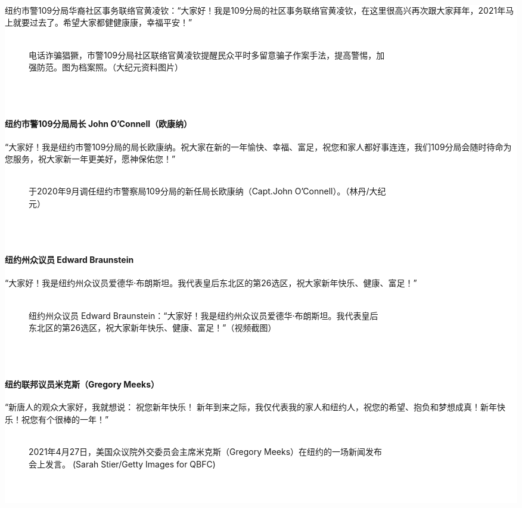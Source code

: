  纽约市警109分局华裔社区事务联络官黄凌钦：“大家好！我是109分局的社区事务联络官黄凌钦，在这里很高兴再次跟大家拜年，2021年马上就要过去了。希望大家都健健康康，幸福平安！”
</p>
<figure aria-describedby="caption-attachment-11165214" class="wp-caption aligncenter" id="attachment_11165214" style="width: 600px">
 <ok href="https://i.epochtimes.com/assets/uploads/2019/04/132408.jpg" target="_blank">
  <img alt="" class="size-large wp-image-11165214" src="https://i.epochtimes.com/assets/uploads/2019/04/132408-600x338.jpg"/>
 </ok>
 <br/><figcaption class="wp-caption-text" id="caption-attachment-11165214">
  电话诈骗猖獗，市警109分局社区联络官黄凌钦提醒民众平时多留意骗子作案手法，提高警惕，加强防范。图为档案照。（大纪元资料图片）
 </figcaption><br/>
</figure><br/>
<h4>
 纽约市警109分局局长 John O’Connell（欧康纳）
</h4>
<p>
 “大家好！我是纽约市警109分局的局长欧康纳。祝大家在新的一年愉快、幸福、富足，祝您和家人都好事连连，我们109分局会随时待命为您服务，祝大家新一年更美好，愿神保佑您！”
</p>
<figure aria-describedby="caption-attachment-12443999" class="wp-caption aligncenter" id="attachment_12443999" style="width: 600px">
 <ok href="https://i.epochtimes.com/assets/uploads/2020/10/ae2462cd0f6706fcc53d73726bd3bcef.jpg" target="_blank">
  <img alt="" class="size-large wp-image-12443999" src="https://i.epochtimes.com/assets/uploads/2020/10/ae2462cd0f6706fcc53d73726bd3bcef-600x450.jpg"/>
 </ok>
 <br/><figcaption class="wp-caption-text" id="caption-attachment-12443999">
  于2020年9月调任纽约市警察局109分局的新任局长欧康纳（Capt.John O’Connell）。（林丹/大纪元）
 </figcaption><br/>
</figure><br/>
<h4>
 纽约州众议员 Edward Braunstein
</h4>
<p>
 “大家好！我是纽约州众议员爱德华‧布朗斯坦。我代表皇后东北区的第26选区，祝大家新年快乐、健康、富足！”
</p>
<figure aria-describedby="caption-attachment-13453582" class="wp-caption aligncenter" id="attachment_13453582" style="width: 600px">
 <ok href="https://i.epochtimes.com/assets/uploads/2021/12/id13453582-322d8adb6c4778ef1d883dcb7081d322.png" target="_blank">
  <img alt="" class="size-large wp-image-13453582" src="https://i.epochtimes.com/assets/uploads/2021/12/id13453582-322d8adb6c4778ef1d883dcb7081d322-600x336.png"/>
 </ok>
 <br/><figcaption class="wp-caption-text" id="caption-attachment-13453582">
  纽约州众议员 Edward Braunstein：“大家好！我是纽约州众议员爱德华·布朗斯坦。我代表皇后东北区的第26选区，祝大家新年快乐、健康、富足！”（视频截图）
 </figcaption><br/>
</figure><br/>
<h4>
 纽约联邦议员米克斯（Gregory Meeks）
</h4>
<p>
 “新唐人的观众大家好，我就想说： 祝您新年快乐！ 新年到来之际，我仅代表我的家人和纽约人，祝您的希望、抱负和梦想成真！新年快乐！祝您有个很棒的一年！”
</p>
<figure aria-describedby="caption-attachment-13430488" class="wp-caption aligncenter" id="attachment_13430488" style="width: 600px">
 <ok href="https://i.epochtimes.com/assets/uploads/2021/12/id13430488-GettyImages-1314803104.jpg" target="_blank">
  <img alt="" class="size-large wp-image-13430488" src="https://i.epochtimes.com/assets/uploads/2021/12/id13430488-GettyImages-1314803104-600x407.jpg"/>
 </ok>
 <br/><figcaption class="wp-caption-text" id="caption-attachment-13430488">
  2021年4月27日，美国众议院外交委员会主席米克斯（Gregory Meeks）在纽约的一场新闻发布会上发言。 (Sarah Stier/Getty Images for QBFC)
 </figcaption><br/>
</figure><br/>
<p>